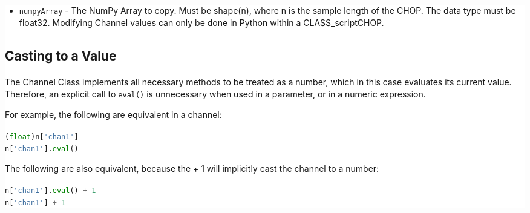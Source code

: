 - `numpyArray` - The NumPy Array to copy. Must be shape(n), where n is the sample length of the CHOP. The data type must be float32. Modifying Channel values can only be done in Python within a [CLASS_scriptCHOP](CLASS_scriptCHOP.md).

## Casting to a Value

The Channel Class implements all necessary methods to be treated as a number, which in this case evaluates its current value. Therefore, an explicit call to `eval()` is unnecessary when used in a parameter, or in a numeric expression.

For example, the following are equivalent in a channel:

```python
(float)n['chan1']
n['chan1'].eval()
```

The following are also equivalent, because the + 1 will implicitly cast the channel to a number:

```python
n['chan1'].eval() + 1
n['chan1'] + 1
```
